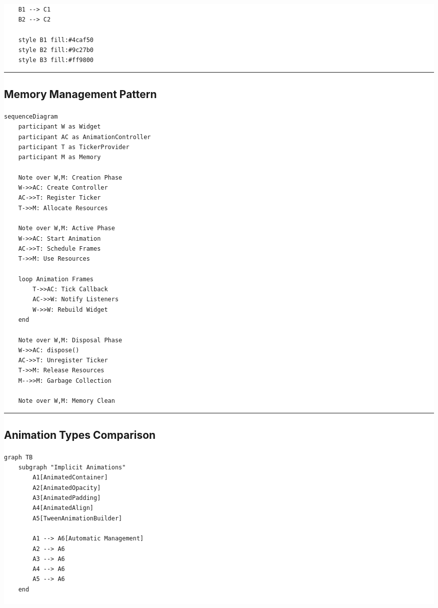 ```mermaid
    B1 --> C1
    B2 --> C2
    
    style B1 fill:#4caf50
    style B2 fill:#9c27b0
    style B3 fill:#ff9800
```

---

## **Memory Management Pattern**

```mermaid
sequenceDiagram
    participant W as Widget
    participant AC as AnimationController
    participant T as TickerProvider
    participant M as Memory
    
    Note over W,M: Creation Phase
    W->>AC: Create Controller
    AC->>T: Register Ticker
    T->>M: Allocate Resources
    
    Note over W,M: Active Phase
    W->>AC: Start Animation
    AC->>T: Schedule Frames
    T->>M: Use Resources
    
    loop Animation Frames
        T->>AC: Tick Callback
        AC->>W: Notify Listeners
        W->>W: Rebuild Widget
    end
    
    Note over W,M: Disposal Phase
    W->>AC: dispose()
    AC->>T: Unregister Ticker
    T->>M: Release Resources
    M-->>M: Garbage Collection
    
    Note over W,M: Memory Clean
```

---

## **Animation Types Comparison**

```mermaid
graph TB
    subgraph "Implicit Animations"
        A1[AnimatedContainer]
        A2[AnimatedOpacity]
        A3[AnimatedPadding]
        A4[AnimatedAlign]
        A5[TweenAnimationBuilder]
        
        A1 --> A6[Automatic Management]
        A2 --> A6
        A3 --> A6
        A4 --> A6
        A5 --> A6
    end
    
```